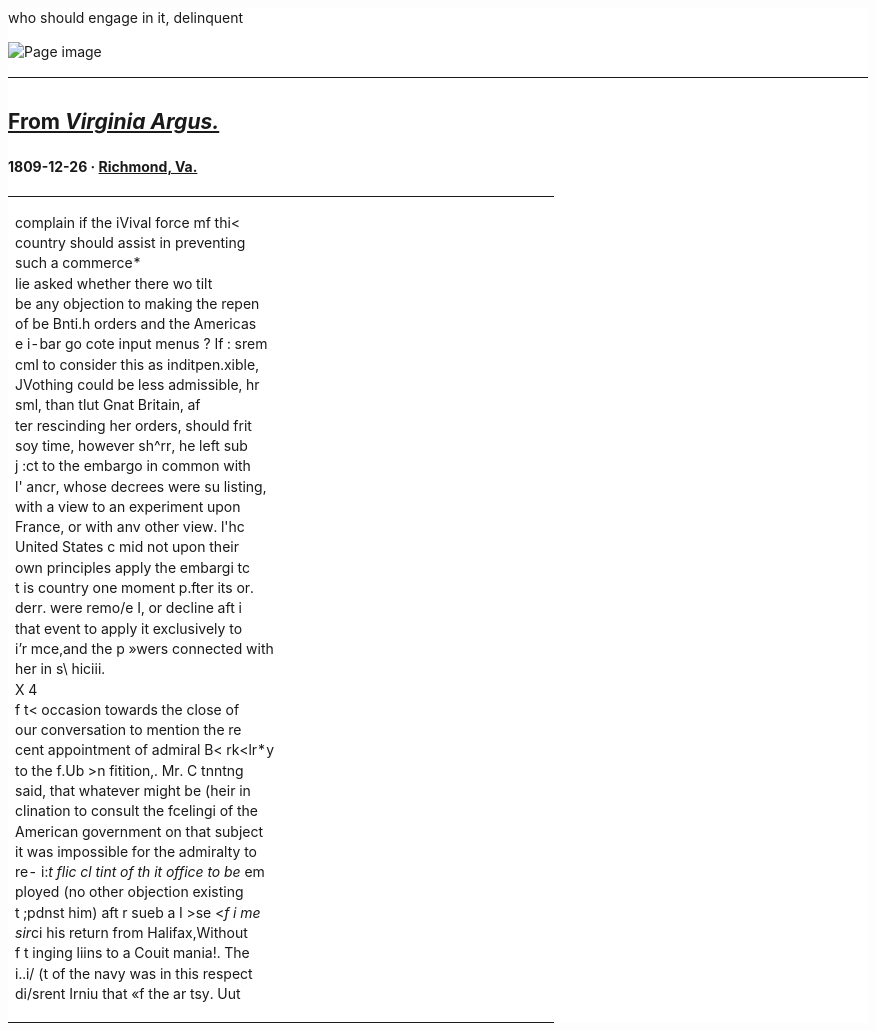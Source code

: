 who should engage in it, delinquent
</td><td style="width: 50%; max-height: 75%; margin: auto; display: block;">
<img alt="Page image" src="https://tile.loc.gov/image-services/iiif/service:ndnp:vi:batch_vi_otters_ver02:data:sn84024710:00414184224:1809122601:0408/pct:4.595553895012142,22.48896963405139,17.547792515100568,42.166277359633185/!600,600/0/default.jpg"/>
</td>
</tr></table>

---

## [From _Virginia Argus._](https://www.loc.gov/resource/sn84024710/1809-12-26/ed-1/?sp=2)

#### 1809-12-26 &middot; [Richmond, Va.](http://dbpedia.org/resource/Richmond%2C_Virginia)

<table style="width: 100%;"><tr><td style="width: 50%">

  
complain if the iVival force mf thi&lt;  
country should assist in preventing  
such a commerce*  
lie asked whether there wo tilt  
be any objection to making the repen  
of be Bnti.h orders and the Americas  
e i-bar go cote input menus ? If : srem  
cmI to consider this as inditpen.xible,  
JVothing could be less admissible, hr  
sml, than tlut Gnat Britain, af­  
ter rescinding her orders, should frit  
soy time, however sh^rr, he left sub­  
j :ct to the embargo in common with  
l&#x27; ancr, whose decrees were su listing,  
with a view to an experiment upon  
France, or with anv other view. l&#x27;hc  
United States c mid not upon their  
own principles apply the embargi tc  
t is country one moment p.fter its or.  
derr. were remo/e I, or decline aft i  
that event to apply it exclusively to  
i’r mce,and the p »wers connected with  
her in s\ hiciii.  
X 4  
f t&lt; occasion towards the close of  
our conversation to mention the re­  
cent appointment of admiral B&lt; rk&lt;lr*y  
to the f.Ub &gt;n fitition,. Mr. C tnntng  
said, that whatever might be (heir in­  
clination to consult the fcelingi of the  
American government on that subject  
it was impossible for the admiralty to  
re- i:*t flic cl tint of th it office to be* em­  
ployed (no other objection existing  
t ;pdnst him) aft r sueb a I &gt;se &lt;*f i me  
sir*ci his return from Halifax,Without  
f t inging liins to a Couit mania!. The  
i..i/ (t of the navy was in this respect  
di/srent Irniu that «f the ar tsy. Uut  
  